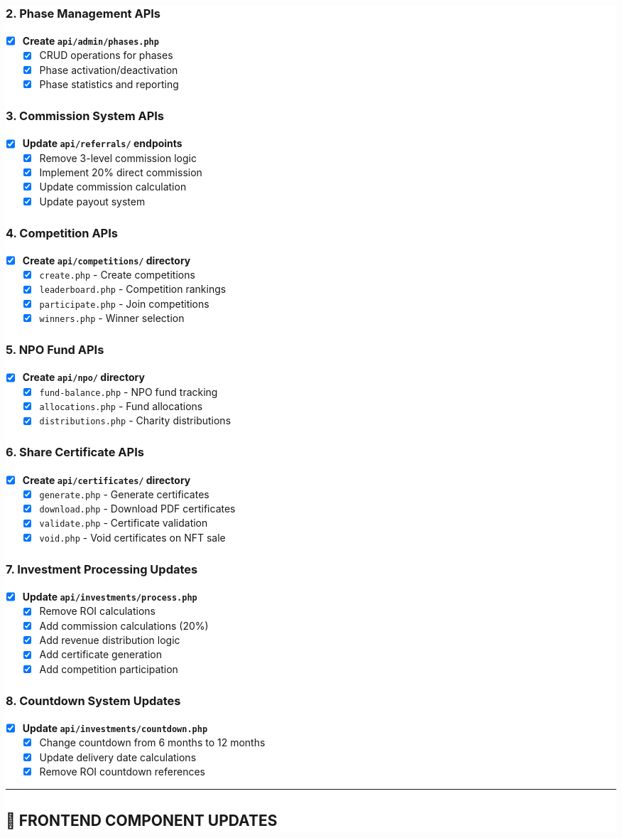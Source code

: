 ### 2. Phase Management APIs
- [x] **Create `api/admin/phases.php`**
  - [x] CRUD operations for phases
  - [x] Phase activation/deactivation
  - [x] Phase statistics and reporting

### 3. Commission System APIs
- [x] **Update `api/referrals/` endpoints**
  - [x] Remove 3-level commission logic
  - [x] Implement 20% direct commission
  - [x] Update commission calculation
  - [x] Update payout system

### 4. Competition APIs
- [x] **Create `api/competitions/` directory**
  - [x] `create.php` - Create competitions
  - [x] `leaderboard.php` - Competition rankings
  - [x] `participate.php` - Join competitions
  - [x] `winners.php` - Winner selection

### 5. NPO Fund APIs
- [x] **Create `api/npo/` directory**
  - [x] `fund-balance.php` - NPO fund tracking
  - [x] `allocations.php` - Fund allocations
  - [x] `distributions.php` - Charity distributions

### 6. Share Certificate APIs
- [x] **Create `api/certificates/` directory**
  - [x] `generate.php` - Generate certificates
  - [x] `download.php` - Download PDF certificates
  - [x] `validate.php` - Certificate validation
  - [x] `void.php` - Void certificates on NFT sale

### 7. Investment Processing Updates
- [x] **Update `api/investments/process.php`**
  - [x] Remove ROI calculations
  - [x] Add commission calculations (20%)
  - [x] Add revenue distribution logic
  - [x] Add certificate generation
  - [x] Add competition participation

### 8. Countdown System Updates
- [x] **Update `api/investments/countdown.php`**
  - [x] Change countdown from 6 months to 12 months
  - [x] Update delivery date calculations
  - [x] Remove ROI countdown references

---

## 🎨 FRONTEND COMPONENT UPDATES
